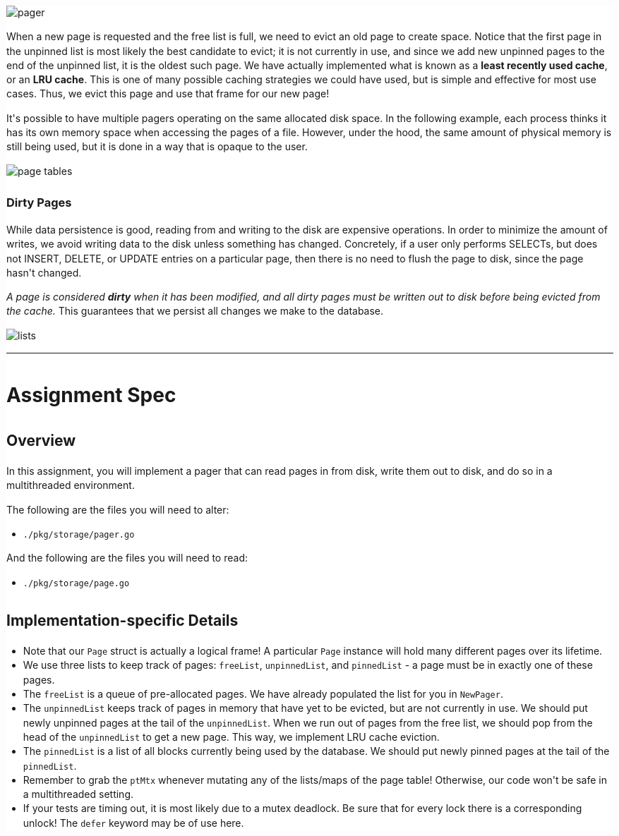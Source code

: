 ![pager](/static/posts/project/pager/pager.png)

When a new page is requested and the free list is full, we need to evict an old page to create space. Notice that the first page in the unpinned list is most likely the best candidate to evict; it is not currently in use, and since we add new unpinned pages to the end of the unpinned list, it is the oldest such page. We have actually implemented what is known as a **least recently used cache**, or an **LRU cache**. This is one of many possible caching strategies we could have used, but is simple and effective for most use cases. Thus, we evict this page and use that frame for our new page!

It's possible to have multiple pagers operating on the same allocated disk space. In the following example, each process thinks it has its own memory space when accessing the pages of a file. However, under the hood, the same amount of physical memory is still being used, but it is done in a way that is opaque to the user.

![page tables](/static/posts/project/pager/page_tables.png)

### Dirty Pages

While data persistence is good, reading from and writing to the disk are expensive operations. In order to minimize the amount of writes, we avoid writing data to the disk unless something has changed. Concretely, if a user only performs SELECTs, but does not INSERT, DELETE, or UPDATE entries on a particular page, then there is no need to flush the page to disk, since the page hasn't changed.

*A page is considered **dirty** when it has been modified, and all dirty pages must be written out to disk before being evicted from the cache.* This guarantees that we persist all changes we make to the database.

![lists](/static/posts/project/pager/lists.png)

---

# Assignment Spec

## Overview

In this assignment, you will implement a pager that can read pages in from disk, write them out to disk, and do so in a multithreaded environment.

The following are the files you will need to alter:

- `./pkg/storage/pager.go`

And the following are the files you will need to read:

- `./pkg/storage/page.go`


## Implementation-specific Details

- Note that our `Page` struct is actually a logical frame! A particular `Page` instance will hold many different pages over its lifetime.
- We use three lists to keep track of pages: `freeList`, `unpinnedList`, and `pinnedList` - a page must be in exactly one of these pages.
- The `freeList` is a queue of pre-allocated pages. We have already populated the list for you in `NewPager`.
- The `unpinnedList` keeps track of pages in memory that have yet to be evicted, but are not currently in use. We should put newly unpinned pages at the tail of the `unpinnedList`. When we run out of pages from the free list, we should pop from the head of the `unpinnedList` to get a new page. This way, we implement LRU cache eviction.
- The `pinnedList` is a list of all blocks currently being used by the database. We should put newly pinned pages at the tail of the `pinnedList`.
- Remember to grab the `ptMtx` whenever mutating any of the lists/maps of the page table! Otherwise, our code won't be safe in a multithreaded setting.
- If your tests are timing out, it is most likely due to a mutex deadlock. Be sure that for every lock there is a corresponding unlock! The `defer` keyword may be of use here.